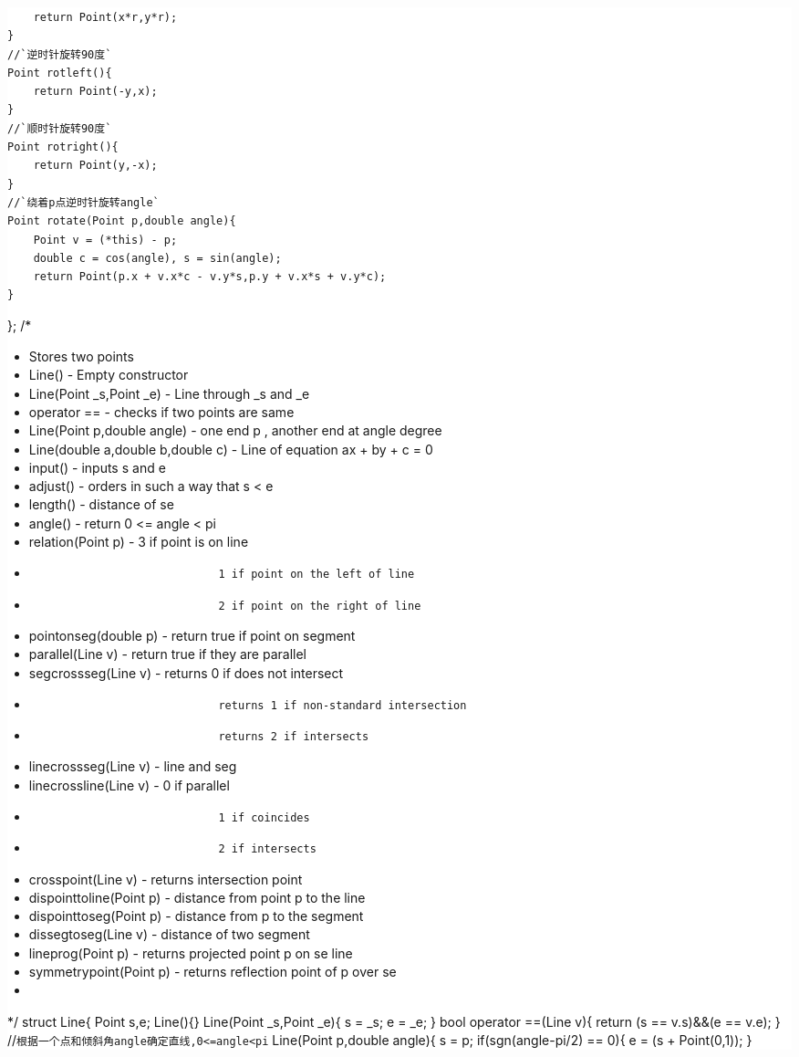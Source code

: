   		return Point(x*r,y*r);
  	}
  	//`逆时针旋转90度`
  	Point rotleft(){
  		return Point(-y,x);
  	}
  	//`顺时针旋转90度`
  	Point rotright(){
  		return Point(y,-x);
  	}
  	//`绕着p点逆时针旋转angle`
  	Point rotate(Point p,double angle){
  		Point v = (*this) - p;
  		double c = cos(angle), s = sin(angle);
  		return Point(p.x + v.x*c - v.y*s,p.y + v.x*s + v.y*c);
  	}
  };
  /*
   * Stores two points
   * Line()                         - Empty constructor
   * Line(Point _s,Point _e)        - Line through _s and _e
   * operator ==                    - checks if two points are same
   * Line(Point p,double angle)     - one end p , another end at angle degree
   * Line(double a,double b,double c) - Line of equation ax + by + c = 0
   * input()                        - inputs s and e
   * adjust()                       - orders in such a way that s < e
   * length()                       - distance of se
   * angle()                        - return 0 <= angle < pi
   * relation(Point p)              - 3 if point is on line
   *                                  1 if point on the left of line
   *                                  2 if point on the right of line
   * pointonseg(double p)           - return true if point on segment
   * parallel(Line v)               - return true if they are parallel
   * segcrossseg(Line v)            - returns 0 if does not intersect
   *                                  returns 1 if non-standard intersection
   *                                  returns 2 if intersects
   * linecrossseg(Line v)           - line and seg
   * linecrossline(Line v)          - 0 if parallel
   *                                  1 if coincides
   *                                  2 if intersects
   * crosspoint(Line v)             - returns intersection point
   * dispointtoline(Point p)        - distance from point p to the line
   * dispointtoseg(Point p)         - distance from p to the segment
   * dissegtoseg(Line v)            - distance of two segment
   * lineprog(Point p)              - returns projected point p on se line
   * symmetrypoint(Point p)         - returns reflection point of p over se
   *
   */
  struct Line{
  	Point s,e;
  	Line(){}
  	Line(Point _s,Point _e){
  		s = _s;
  		e = _e;
  	}
  	bool operator ==(Line v){
  		return (s == v.s)&&(e == v.e);
  	}
  	//`根据一个点和倾斜角angle确定直线,0<=angle<pi`
  	Line(Point p,double angle){
  		s = p;
  		if(sgn(angle-pi/2) == 0){
  			e = (s + Point(0,1));
  		}